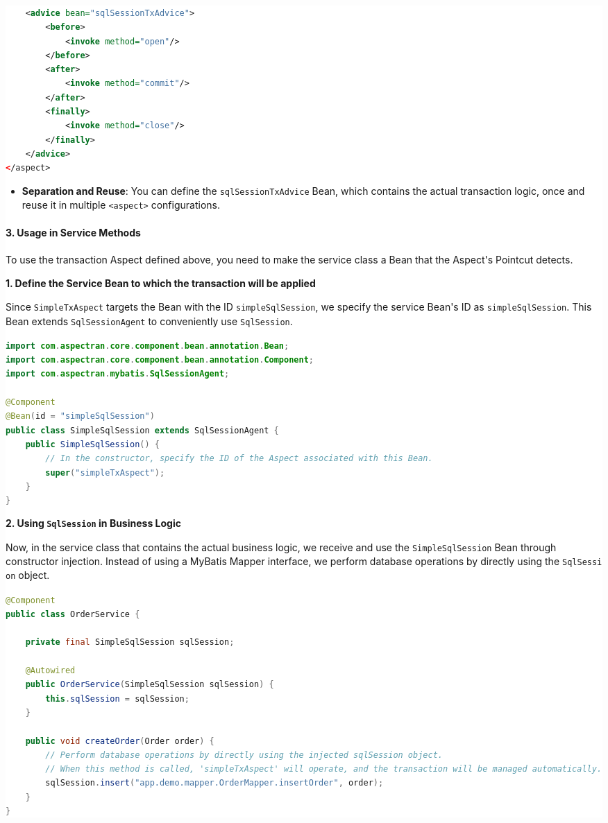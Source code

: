 ```xml
    <advice bean="sqlSessionTxAdvice">
        <before>
            <invoke method="open"/>
        </before>
        <after>
            <invoke method="commit"/>
        </after>
        <finally>
            <invoke method="close"/>
        </finally>
    </advice>
</aspect>
```
*   **Separation and Reuse**: You can define the `sqlSessionTxAdvice` Bean, which contains the actual transaction logic, once and reuse it in multiple `<aspect>` configurations.

#### 3. Usage in Service Methods

To use the transaction Aspect defined above, you need to make the service class a Bean that the Aspect's Pointcut detects.

**1. Define the Service Bean to which the transaction will be applied**

Since `SimpleTxAspect` targets the Bean with the ID `simpleSqlSession`, we specify the service Bean's ID as `simpleSqlSession`. This Bean extends `SqlSessionAgent` to conveniently use `SqlSession`.

```java
import com.aspectran.core.component.bean.annotation.Bean;
import com.aspectran.core.component.bean.annotation.Component;
import com.aspectran.mybatis.SqlSessionAgent;

@Component
@Bean(id = "simpleSqlSession")
public class SimpleSqlSession extends SqlSessionAgent {
    public SimpleSqlSession() {
        // In the constructor, specify the ID of the Aspect associated with this Bean.
        super("simpleTxAspect");
    }
}
```

**2. Using `SqlSession` in Business Logic**

Now, in the service class that contains the actual business logic, we receive and use the `SimpleSqlSession` Bean through constructor injection. Instead of using a MyBatis Mapper interface, we perform database operations by directly using the `SqlSession` object.

```java
@Component
public class OrderService {

    private final SimpleSqlSession sqlSession;

    @Autowired
    public OrderService(SimpleSqlSession sqlSession) {
        this.sqlSession = sqlSession;
    }

    public void createOrder(Order order) {
        // Perform database operations by directly using the injected sqlSession object.
        // When this method is called, 'simpleTxAspect' will operate, and the transaction will be managed automatically.
        sqlSession.insert("app.demo.mapper.OrderMapper.insertOrder", order);
    }
}
```